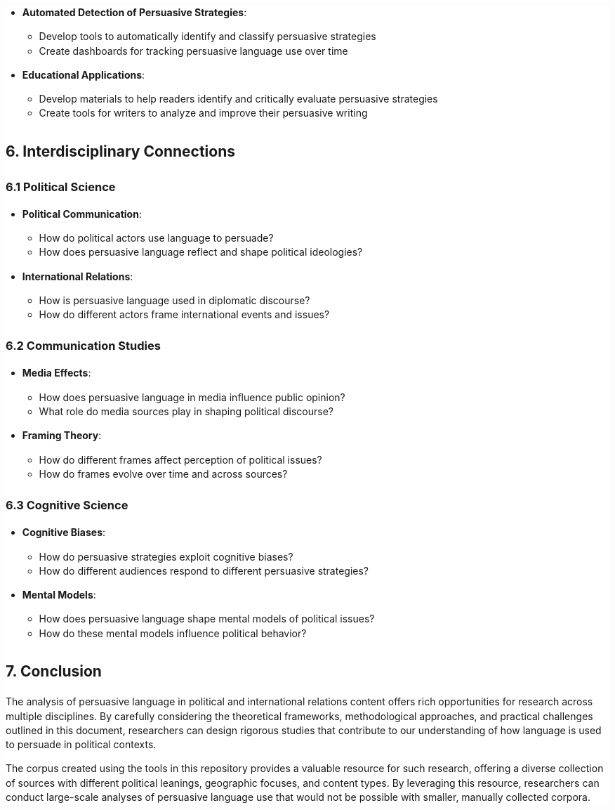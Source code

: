 - **Automated Detection of Persuasive Strategies**:
  - Develop tools to automatically identify and classify persuasive strategies
  - Create dashboards for tracking persuasive language use over time

- **Educational Applications**:
  - Develop materials to help readers identify and critically evaluate persuasive strategies
  - Create tools for writers to analyze and improve their persuasive writing

## 6. Interdisciplinary Connections

### 6.1 Political Science

- **Political Communication**:
  - How do political actors use language to persuade?
  - How does persuasive language reflect and shape political ideologies?

- **International Relations**:
  - How is persuasive language used in diplomatic discourse?
  - How do different actors frame international events and issues?

### 6.2 Communication Studies

- **Media Effects**:
  - How does persuasive language in media influence public opinion?
  - What role do media sources play in shaping political discourse?

- **Framing Theory**:
  - How do different frames affect perception of political issues?
  - How do frames evolve over time and across sources?

### 6.3 Cognitive Science

- **Cognitive Biases**:
  - How do persuasive strategies exploit cognitive biases?
  - How do different audiences respond to different persuasive strategies?

- **Mental Models**:
  - How does persuasive language shape mental models of political issues?
  - How do these mental models influence political behavior?

## 7. Conclusion

The analysis of persuasive language in political and international relations content offers rich opportunities for research across multiple disciplines. By carefully considering the theoretical frameworks, methodological approaches, and practical challenges outlined in this document, researchers can design rigorous studies that contribute to our understanding of how language is used to persuade in political contexts.

The corpus created using the tools in this repository provides a valuable resource for such research, offering a diverse collection of sources with different political leanings, geographic focuses, and content types. By leveraging this resource, researchers can conduct large-scale analyses of persuasive language use that would not be possible with smaller, manually collected corpora.
